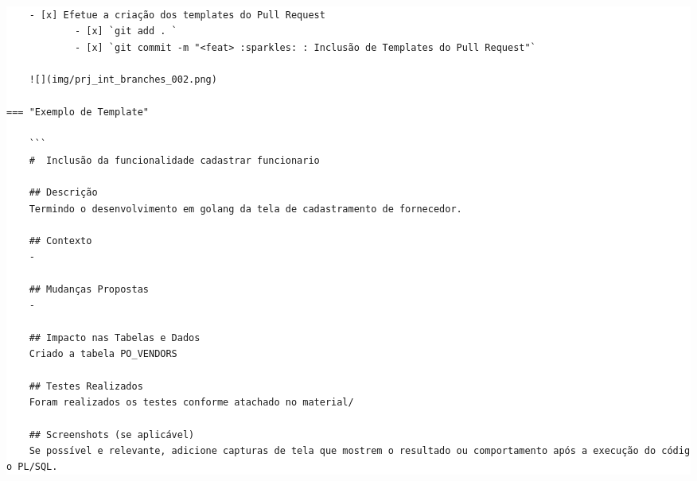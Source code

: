        - [x] Efetue a criação dos templates do Pull Request
                - [x] `git add . `
                - [x] `git commit -m "<feat> :sparkles: : Inclusão de Templates do Pull Request"`

        ![](img/prj_int_branches_002.png)

    === "Exemplo de Template"

        ``` 
        #  Inclusão da funcionalidade cadastrar funcionario
        
        ## Descrição
        Termindo o desenvolvimento em golang da tela de cadastramento de fornecedor.
        
        ## Contexto
        -
        
        ## Mudanças Propostas
        -
        
        ## Impacto nas Tabelas e Dados
        Criado a tabela PO_VENDORS
        
        ## Testes Realizados
        Foram realizados os testes conforme atachado no material/
        
        ## Screenshots (se aplicável)
        Se possível e relevante, adicione capturas de tela que mostrem o resultado ou comportamento após a execução do código PL/SQL.
        